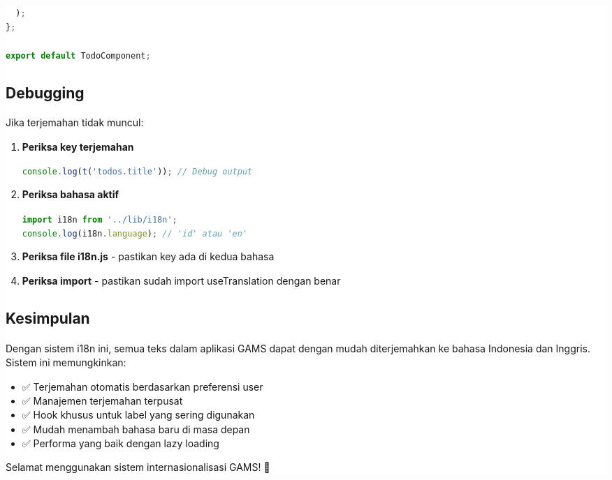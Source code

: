 ```javascript
  );
};

export default TodoComponent;
```

## Debugging

Jika terjemahan tidak muncul:

1. **Periksa key terjemahan**
   ```javascript
   console.log(t('todos.title')); // Debug output
   ```

2. **Periksa bahasa aktif**
   ```javascript
   import i18n from '../lib/i18n';
   console.log(i18n.language); // 'id' atau 'en'
   ```

3. **Periksa file i18n.js** - pastikan key ada di kedua bahasa

4. **Periksa import** - pastikan sudah import useTranslation dengan benar

## Kesimpulan

Dengan sistem i18n ini, semua teks dalam aplikasi GAMS dapat dengan mudah diterjemahkan ke bahasa Indonesia dan Inggris. Sistem ini memungkinkan:

- ✅ Terjemahan otomatis berdasarkan preferensi user
- ✅ Manajemen terjemahan terpusat
- ✅ Hook khusus untuk label yang sering digunakan  
- ✅ Mudah menambah bahasa baru di masa depan
- ✅ Performa yang baik dengan lazy loading

Selamat menggunakan sistem internasionalisasi GAMS! 🎉





